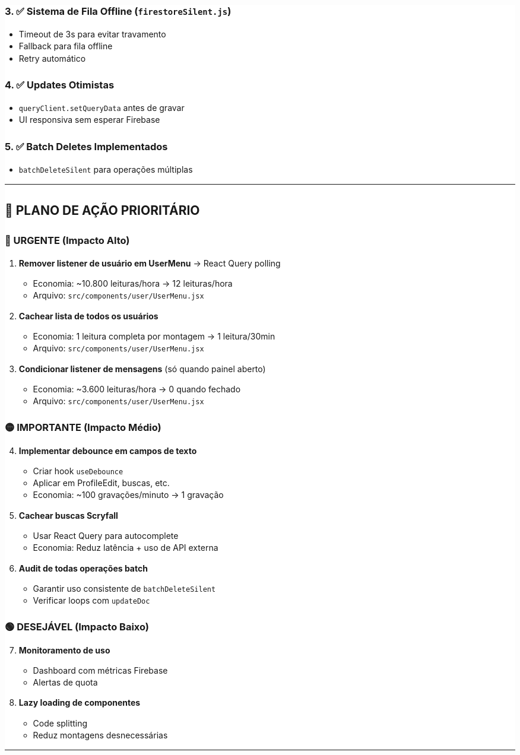 ### 3. ✅ Sistema de Fila Offline (`firestoreSilent.js`)
- Timeout de 3s para evitar travamento
- Fallback para fila offline
- Retry automático

### 4. ✅ Updates Otimistas
- `queryClient.setQueryData` antes de gravar
- UI responsiva sem esperar Firebase

### 5. ✅ Batch Deletes Implementados
- `batchDeleteSilent` para operações múltiplas

---

## 🎯 PLANO DE AÇÃO PRIORITÁRIO

### 🔴 URGENTE (Impacto Alto)

1. **Remover listener de usuário em UserMenu** → React Query polling
   - Economia: ~10.800 leituras/hora → 12 leituras/hora
   - Arquivo: `src/components/user/UserMenu.jsx`

2. **Cachear lista de todos os usuários**
   - Economia: 1 leitura completa por montagem → 1 leitura/30min
   - Arquivo: `src/components/user/UserMenu.jsx`

3. **Condicionar listener de mensagens** (só quando painel aberto)
   - Economia: ~3.600 leituras/hora → 0 quando fechado
   - Arquivo: `src/components/user/UserMenu.jsx`

### 🟡 IMPORTANTE (Impacto Médio)

4. **Implementar debounce em campos de texto**
   - Criar hook `useDebounce`
   - Aplicar em ProfileEdit, buscas, etc.
   - Economia: ~100 gravações/minuto → 1 gravação

5. **Cachear buscas Scryfall**
   - Usar React Query para autocomplete
   - Economia: Reduz latência + uso de API externa

6. **Audit de todas operações batch**
   - Garantir uso consistente de `batchDeleteSilent`
   - Verificar loops com `updateDoc`

### 🟢 DESEJÁVEL (Impacto Baixo)

7. **Monitoramento de uso**
   - Dashboard com métricas Firebase
   - Alertas de quota

8. **Lazy loading de componentes**
   - Code splitting
   - Reduz montagens desnecessárias

---